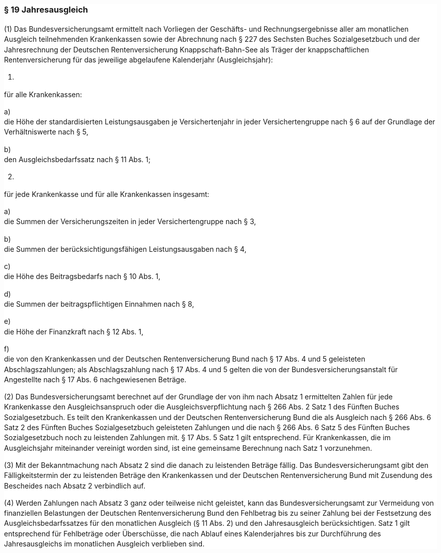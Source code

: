 ### § 19 Jahresausgleich

(1) Das Bundesversicherungsamt ermittelt nach Vorliegen der Geschäfts- und Rechnungsergebnisse aller am monatlichen Ausgleich teilnehmenden Krankenkassen sowie der Abrechnung nach § 227 des Sechsten Buches Sozialgesetzbuch und der Jahresrechnung der Deutschen Rentenversicherung Knappschaft-Bahn-See als Träger der knappschaftlichen Rentenversicherung für das jeweilige abgelaufene Kalenderjahr (Ausgleichsjahr):

1.  
für alle Krankenkassen:

a)  
die Höhe der standardisierten Leistungsausgaben je Versichertenjahr in jeder Versichertengruppe nach § 6 auf der Grundlage der Verhältniswerte nach § 5,

b)  
den Ausgleichsbedarfssatz nach § 11 Abs. 1;

2.  
für jede Krankenkasse und für alle Krankenkassen insgesamt:

a)  
die Summen der Versicherungszeiten in jeder Versichertengruppe nach § 3,

b)  
die Summen der berücksichtigungsfähigen Leistungsausgaben nach § 4,

c)  
die Höhe des Beitragsbedarfs nach § 10 Abs. 1,

d)  
die Summen der beitragspflichtigen Einnahmen nach § 8,

e)  
die Höhe der Finanzkraft nach § 12 Abs. 1,

f)  
die von den Krankenkassen und der Deutschen Rentenversicherung Bund nach § 17 Abs. 4 und 5 geleisteten Abschlagszahlungen; als Abschlagszahlung nach § 17 Abs. 4 und 5 gelten die von der Bundesversicherungsanstalt für Angestellte nach § 17 Abs. 6 nachgewiesenen Beträge.

(2) Das Bundesversicherungsamt berechnet auf der Grundlage der von ihm nach Absatz 1 ermittelten Zahlen für jede Krankenkasse den Ausgleichsanspruch oder die Ausgleichsverpflichtung nach § 266 Abs. 2 Satz 1 des Fünften Buches Sozialgesetzbuch. Es teilt den Krankenkassen und der Deutschen Rentenversicherung Bund die als Ausgleich nach § 266 Abs. 6 Satz 2 des Fünften Buches Sozialgesetzbuch geleisteten Zahlungen und die nach § 266 Abs. 6 Satz 5 des Fünften Buches Sozialgesetzbuch noch zu leistenden Zahlungen mit. § 17 Abs. 5 Satz 1 gilt entsprechend. Für Krankenkassen, die im Ausgleichsjahr miteinander vereinigt worden sind, ist eine gemeinsame Berechnung nach Satz 1 vorzunehmen.

(3) Mit der Bekanntmachung nach Absatz 2 sind die danach zu leistenden Beträge fällig. Das Bundesversicherungsamt gibt den Fälligkeitstermin der zu leistenden Beträge den Krankenkassen und der Deutschen Rentenversicherung Bund mit Zusendung des Bescheides nach Absatz 2 verbindlich auf.

(4) Werden Zahlungen nach Absatz 3 ganz oder teilweise nicht geleistet, kann das Bundesversicherungsamt zur Vermeidung von finanziellen Belastungen der Deutschen Rentenversicherung Bund den Fehlbetrag bis zu seiner Zahlung bei der Festsetzung des Ausgleichsbedarfssatzes für den monatlichen Ausgleich (§ 11 Abs. 2) und den Jahresausgleich berücksichtigen. Satz 1 gilt entsprechend für Fehlbeträge oder Überschüsse, die nach Ablauf eines Kalenderjahres bis zur Durchführung des Jahresausgleichs im monatlichen Ausgleich verblieben sind.
